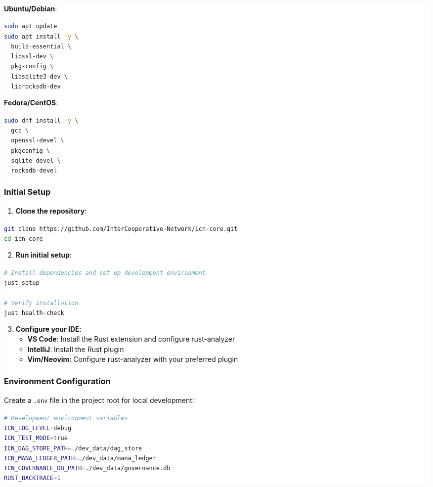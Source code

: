 **Ubuntu/Debian**:
```bash
sudo apt update
sudo apt install -y \
  build-essential \
  libssl-dev \
  pkg-config \
  libsqlite3-dev \
  librocksdb-dev
```

**Fedora/CentOS**:
```bash
sudo dnf install -y \
  gcc \
  openssl-devel \
  pkgconfig \
  sqlite-devel \
  rocksdb-devel
```

### Initial Setup

1. **Clone the repository**:
```bash
git clone https://github.com/InterCooperative-Network/icn-core.git
cd icn-core
```

2. **Run initial setup**:
```bash
# Install dependencies and set up development environment
just setup

# Verify installation
just health-check
```

3. **Configure your IDE**:
   - **VS Code**: Install the Rust extension and configure rust-analyzer
   - **IntelliJ**: Install the Rust plugin
   - **Vim/Neovim**: Configure rust-analyzer with your preferred plugin

### Environment Configuration

Create a `.env` file in the project root for local development:

```bash
# Development environment variables
ICN_LOG_LEVEL=debug
ICN_TEST_MODE=true
ICN_DAG_STORE_PATH=./dev_data/dag_store
ICN_MANA_LEDGER_PATH=./dev_data/mana_ledger
ICN_GOVERNANCE_DB_PATH=./dev_data/governance.db
RUST_BACKTRACE=1
```
